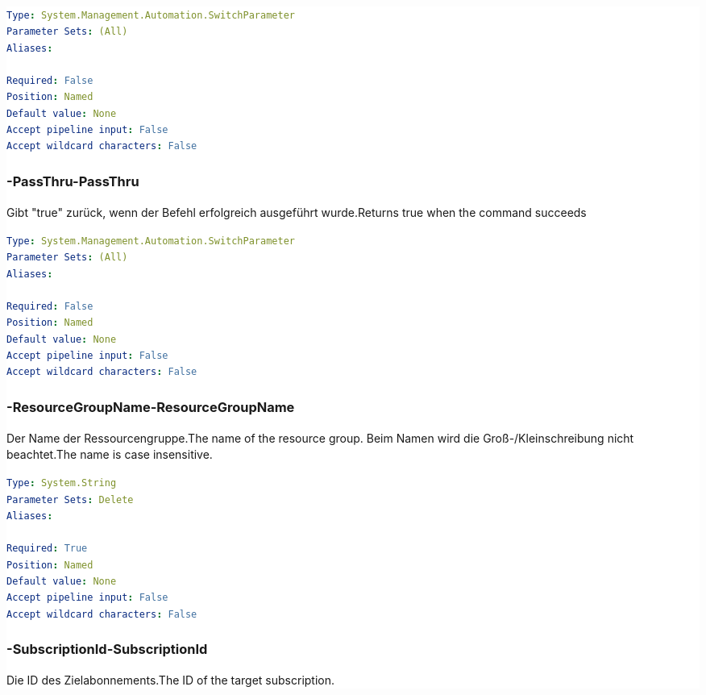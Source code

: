 ```yaml
Type: System.Management.Automation.SwitchParameter
Parameter Sets: (All)
Aliases:

Required: False
Position: Named
Default value: None
Accept pipeline input: False
Accept wildcard characters: False
```

### <span data-ttu-id="52b61-123">-PassThru</span><span class="sxs-lookup"><span data-stu-id="52b61-123">-PassThru</span></span>
<span data-ttu-id="52b61-124">Gibt "true" zurück, wenn der Befehl erfolgreich ausgeführt wurde.</span><span class="sxs-lookup"><span data-stu-id="52b61-124">Returns true when the command succeeds</span></span>

```yaml
Type: System.Management.Automation.SwitchParameter
Parameter Sets: (All)
Aliases:

Required: False
Position: Named
Default value: None
Accept pipeline input: False
Accept wildcard characters: False
```

### <span data-ttu-id="52b61-125">-ResourceGroupName</span><span class="sxs-lookup"><span data-stu-id="52b61-125">-ResourceGroupName</span></span>
<span data-ttu-id="52b61-126">Der Name der Ressourcengruppe.</span><span class="sxs-lookup"><span data-stu-id="52b61-126">The name of the resource group.</span></span>
<span data-ttu-id="52b61-127">Beim Namen wird die Groß-/Kleinschreibung nicht beachtet.</span><span class="sxs-lookup"><span data-stu-id="52b61-127">The name is case insensitive.</span></span>

```yaml
Type: System.String
Parameter Sets: Delete
Aliases:

Required: True
Position: Named
Default value: None
Accept pipeline input: False
Accept wildcard characters: False
```

### <span data-ttu-id="52b61-128">-SubscriptionId</span><span class="sxs-lookup"><span data-stu-id="52b61-128">-SubscriptionId</span></span>
<span data-ttu-id="52b61-129">Die ID des Zielabonnements.</span><span class="sxs-lookup"><span data-stu-id="52b61-129">The ID of the target subscription.</span></span>
